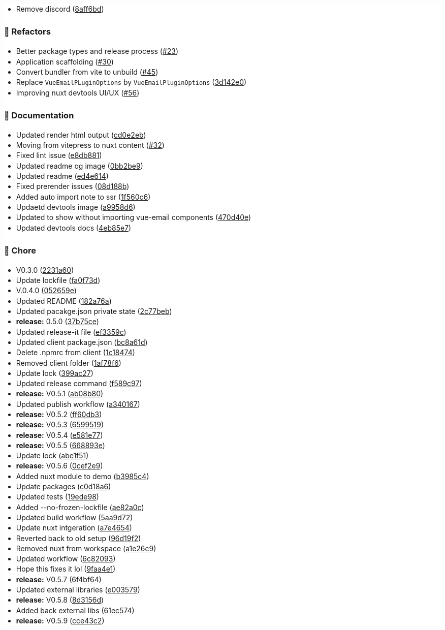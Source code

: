 - Remove discord ([8aff6bd](https://github.com/Dave136/vue-email/commit/8aff6bd))

### 💅 Refactors

- Better package types and release process ([#23](https://github.com/Dave136/vue-email/pull/23))
- Application scaffolding ([#30](https://github.com/Dave136/vue-email/pull/30))
- Convert bundler from vite to unbuild ([#45](https://github.com/Dave136/vue-email/pull/45))
- Replace `VueEmailPLuginOptions` by `VueEmailPluginOptions` ([3d142e0](https://github.com/Dave136/vue-email/commit/3d142e0))
- Improving nuxt devtools UI/UX ([#56](https://github.com/Dave136/vue-email/pull/56))

### 📖 Documentation

- Updated render html output ([cd0e2eb](https://github.com/Dave136/vue-email/commit/cd0e2eb))
- Moving from vitepress to nuxt content ([#32](https://github.com/Dave136/vue-email/pull/32))
- Fixed lint issue ([e8db881](https://github.com/Dave136/vue-email/commit/e8db881))
- Updated readme og image ([0bb2be9](https://github.com/Dave136/vue-email/commit/0bb2be9))
- Updated readme ([ed4e614](https://github.com/Dave136/vue-email/commit/ed4e614))
- Fixed prerender issues ([08d188b](https://github.com/Dave136/vue-email/commit/08d188b))
- Added auto import note to ssr ([1f560c6](https://github.com/Dave136/vue-email/commit/1f560c6))
- Updaetd devtools image ([a9958d6](https://github.com/Dave136/vue-email/commit/a9958d6))
- Updated to show without importing vue-email components ([470d40e](https://github.com/Dave136/vue-email/commit/470d40e))
- Updated devtools docs ([4eb85e7](https://github.com/Dave136/vue-email/commit/4eb85e7))

### 🏡 Chore

- V0.3.0 ([2231a60](https://github.com/Dave136/vue-email/commit/2231a60))
- Update lockfile ([fa0f73d](https://github.com/Dave136/vue-email/commit/fa0f73d))
- V.0.4.0 ([052659e](https://github.com/Dave136/vue-email/commit/052659e))
- Updated README ([182a76a](https://github.com/Dave136/vue-email/commit/182a76a))
- Updated pacakge.json private state ([2c77beb](https://github.com/Dave136/vue-email/commit/2c77beb))
- **release:** 0.5.0 ([37b75ce](https://github.com/Dave136/vue-email/commit/37b75ce))
- Updated release-it file ([ef3359c](https://github.com/Dave136/vue-email/commit/ef3359c))
- Updated client package.json ([bc8a61d](https://github.com/Dave136/vue-email/commit/bc8a61d))
- Delete .npmrc from client ([1c18474](https://github.com/Dave136/vue-email/commit/1c18474))
- Removed client folder ([1af78f6](https://github.com/Dave136/vue-email/commit/1af78f6))
- Update lock ([399ac27](https://github.com/Dave136/vue-email/commit/399ac27))
- Updated release command ([f589c97](https://github.com/Dave136/vue-email/commit/f589c97))
- **release:** V0.5.1 ([ab08b80](https://github.com/Dave136/vue-email/commit/ab08b80))
- Updated publish workflow ([a340167](https://github.com/Dave136/vue-email/commit/a340167))
- **release:** V0.5.2 ([ff60db3](https://github.com/Dave136/vue-email/commit/ff60db3))
- **release:** V0.5.3 ([6599519](https://github.com/Dave136/vue-email/commit/6599519))
- **release:** V0.5.4 ([e581e77](https://github.com/Dave136/vue-email/commit/e581e77))
- **release:** V0.5.5 ([668893e](https://github.com/Dave136/vue-email/commit/668893e))
- Update lock ([abe1f51](https://github.com/Dave136/vue-email/commit/abe1f51))
- **release:** V0.5.6 ([0cef2e9](https://github.com/Dave136/vue-email/commit/0cef2e9))
- Added nuxt module to demo ([b3985c4](https://github.com/Dave136/vue-email/commit/b3985c4))
- Update packages ([c0d18a6](https://github.com/Dave136/vue-email/commit/c0d18a6))
- Updated tests ([19ede98](https://github.com/Dave136/vue-email/commit/19ede98))
- Added  --no-frozen-lockfile ([ae82a0c](https://github.com/Dave136/vue-email/commit/ae82a0c))
- Updated build workflow ([5aa9d72](https://github.com/Dave136/vue-email/commit/5aa9d72))
- Update nuxt intgeration ([a7e4654](https://github.com/Dave136/vue-email/commit/a7e4654))
- Reverted back to old setup ([96d19f2](https://github.com/Dave136/vue-email/commit/96d19f2))
- Removed nuxt from workspace ([a1e26c9](https://github.com/Dave136/vue-email/commit/a1e26c9))
- Updated workflow ([6c82093](https://github.com/Dave136/vue-email/commit/6c82093))
- Hope this fixes it lol ([9faa4e1](https://github.com/Dave136/vue-email/commit/9faa4e1))
- **release:** V0.5.7 ([6f4bf64](https://github.com/Dave136/vue-email/commit/6f4bf64))
- Updated external libraries ([e003579](https://github.com/Dave136/vue-email/commit/e003579))
- **release:** V0.5.8 ([8d3156d](https://github.com/Dave136/vue-email/commit/8d3156d))
- Added back external libs ([61ec574](https://github.com/Dave136/vue-email/commit/61ec574))
- **release:** V0.5.9 ([cce43c2](https://github.com/Dave136/vue-email/commit/cce43c2))